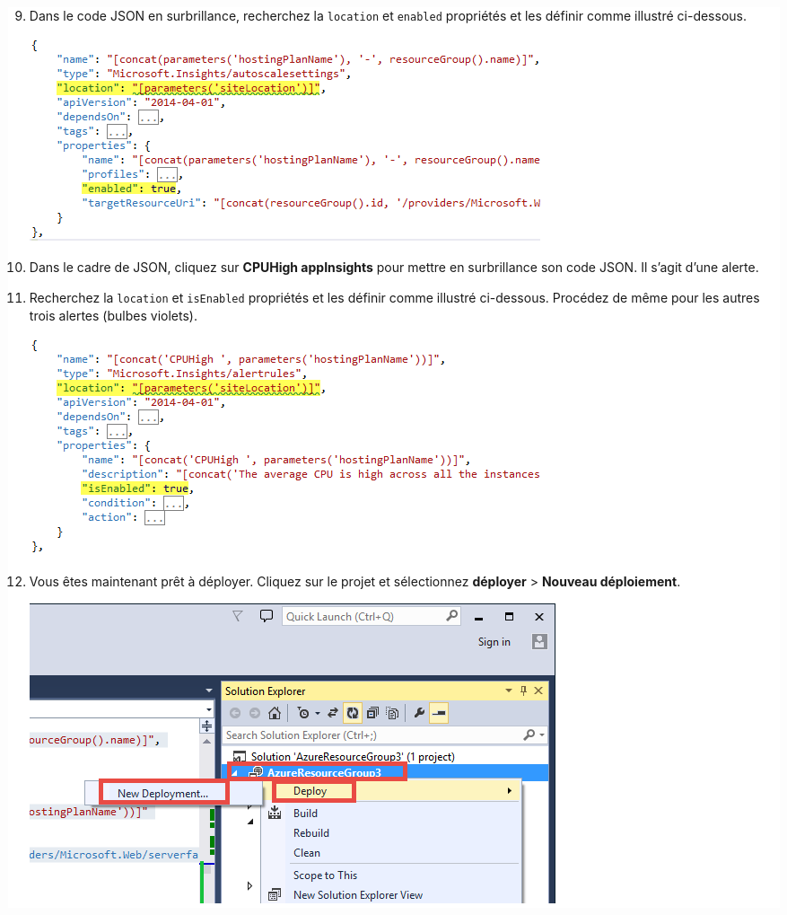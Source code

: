 9.  Dans le code JSON en surbrillance, recherchez la `location` et `enabled` propriétés et les définir comme illustré ci-dessous.

    ![](./media/app-service-deploy-complex-application-predictably/deploy-6-autoscalesettings.png)

10. Dans le cadre de JSON, cliquez sur **CPUHigh appInsights** pour mettre en surbrillance son code JSON. Il s’agit d’une alerte.

11. Recherchez la `location` et `isEnabled` propriétés et les définir comme illustré ci-dessous. Procédez de même pour les autres trois alertes (bulbes violets).

    ![](./media/app-service-deploy-complex-application-predictably/deploy-7-alerts.png)

12. Vous êtes maintenant prêt à déployer. Cliquez sur le projet et sélectionnez **déployer** > **Nouveau déploiement**.

    ![](./media/app-service-deploy-complex-application-predictably/deploy-8-newdeployment.png)
